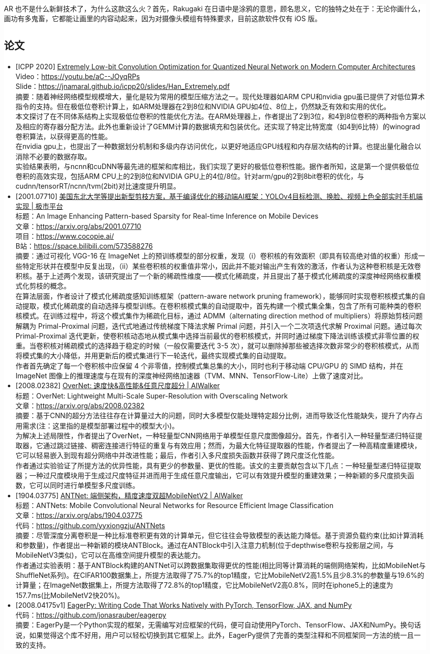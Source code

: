 AR 也不是什么新鲜技术了，为什么这款这么火？首先，Rakugaki 在日语中是涂鸦的意思，顾名思义，它的独特之处在于：无论你画什么，画功有多鬼畜，它都能让画里的内容动起来，因为对摄像头模组有特殊要求，目前这款软件仅有 iOS 版。  


## 论文


- [ICPP 2020] [Extremely Low-bit Convolution Optimization for Quantized Neural Network on Modern Computer Architectures](https://jnamaral.github.io/icpp20/slides/Han_Extremely.pdf)    
Video：https://youtu.be/aC--JOyqRPs  
Slide：https://jnamaral.github.io/icpp20/slides/Han_Extremely.pdf  
摘要：随着神经网络模型规模增大，量化是较为常用的模型压缩方法之一。现代处理器如ARM CPU和nvidia gpu虽已提供了对低位算术指令的支持。但在极低位卷积计算上，如ARM处理器在2到8位和NVIDIA GPU如4位、8位上，仍然缺乏有效和实用的优化。  
本文探讨了在不同体系结构上实现极低位卷积的性能优化方法。在ARM处理器上，作者提出了2到3位，和4到8位卷积的两种指令方案以及相应的寄存器分配方法。此外也重新设计了GEMM计算的数据填充和包装优化。还实现了特定比特宽度（如4到6比特）的winograd卷积算法，以获得更高的性能。  
在nvidia gpu上，也提出了一种数据划分机制和多级内存访问优化，以更好地适应GPU线程和内存层次结构的计算。也提出量化融合以消除不必要的数据存取。  
实验结果表明，与ncnn和cuDNN等最先进的框架和库相比，我们实现了更好的极低位卷积性能。据作者所知，这是第一个提供极低位卷积的高效实现，包括ARM CPU上的2到8位和NVIDIA GPU上的4位/8位。针对arm/gpu的2到8bit卷积的优化，与cudnn/tensorRT/ncnn/tvm(2bit)对比速度提升明显。  
- [2001.07710] [美国东北大学等提出新型剪枝方案，基于编译优化的移动端AI框架：YOLOv4目标检测、换脸、视频上色全部实时手机端实现 | 极市平台](https://mp.weixin.qq.com/s/EGqim7gw3N8gt9HTIoGiAw)  
标题：An Image Enhancing Pattern-based Sparsity for Real-time Inference on Mobile Devices  
文章：https://arxiv.org/abs/2001.07710  
项目：https://www.cocopie.ai/  
B站：https://space.bilibili.com/573588276  
摘要：通过可视化 VGG-16 在 ImageNet 上的预训练模型的部分权重，发现（i）卷积核的有效面积（即具有较高绝对值的权重）形成一些特定形状并在模型中反复出现，（ii）某些卷积核的权重值非常小，因此并不能对输出产生有效的激活，作者认为这种卷积核是无效卷积核。基于上述两个发现，该研究提出了一个新的稀疏性维度——模式化稀疏度，并且提出了基于模式化稀疏度的深度神经网络权重模式化剪枝的概念。  
在算法层面，作者设计了模式化稀疏度感知训练框架（pattern-aware network pruning framework），能够同时实现卷积核模式集的自动提取，模式化稀疏度的自动选择与模型训练。在卷积核模式集的自动提取中，首先构建一个模式集全集，包含了所有可能种类的卷积核模式。在训练过程中，将这个模式集作为稀疏化目标，通过 ADMM（alternating direction method of multipliers）将原始剪枝问题解耦为 Primal-Proximal 问题，迭代式地通过传统梯度下降法求解 Primal 问题，并引入一个二次项迭代求解 Proximal 问题。通过每次 Primal-Proximal 迭代更新，使卷积核动态地从模式集中选择当前最优的卷积核模式，并同时通过梯度下降法训练该模式非零位置的权重。当卷积核对稀疏模式的选择趋于稳定的时候（一般仅需要迭代 3-5 次），就可以删除掉那些被选择次数非常少的卷积核模式，从而将模式集的大小降低，并用更新后的模式集进行下一轮迭代，最终实现模式集的自动提取。  
作者首先确定了每一个卷积核中应保留 4 个非零值，控制模式集总集的大小，同时也利于移动端 CPU/GPU 的 SIMD 结构，并在 ImageNet 图像上的推理速度与在现有的深度神经网络加速器（TVM、MNN、TensorFlow-Lite）上做了速度对比。  
- [2008.02382] [OverNet: 速度快&高性能&任意尺度超分 | AIWalker](https://mp.weixin.qq.com/s/sFWdZZrZY_5USF_bbyQZFA)  
标题：OverNet: Lightweight Multi-Scale Super-Resolution with Overscaling Network  
文章：https://arxiv.org/abs/2008.02382  
摘要：基于CNN的超分方法往往存在计算量过大的问题，同时大多模型仅能处理特定超分比例，进而导致泛化性能缺失，提升了内存占用需求(注：这里指的是模型部署过程中的模型大小)。  
为解决上述局限性，作者提出了OverNet，一种轻量型CNN网络用于单模型任意尺度图像超分。首先，作者引入一种轻量型递归特征提取器，它通过跳过链接、稠密连接进行特征的重复与有效应用；然而，为最大化特征提取器的性能，作者提出了一种高精度重建模块，它可以轻易嵌入到现有超分网络中并改进性能；最后，作者引入多尺度损失函数并获得了跨尺度泛化性能。  
作者通过实验验证了所提方法的优异性能，具有更少的参数量、更优的性能。该文的主要贡献包含以下几点：一种轻量型递归特征提取器；一种过尺度模块用于生成过尺度特征并进而用于生成任意尺度输出，它可以有效提升模型的重建效果；一种新颖的多尺度损失函数，它可以同时进行单模型多尺度训练。  
- [1904.03775] [ANTNet: 端侧架构，精度速度双超MobileNetV2 | AIWalker](https://mp.weixin.qq.com/s/fauHZ-kcYnYQdzwLnbI3Sg)  
标题：ANTNets: Mobile Convolutional Neural Networks for Resource Efficient Image Classification  
文章：https://arxiv.org/abs/1904.03775  
代码：https://github.com/yyxiongzju/ANTNets  
摘要：尽管深度分离卷积是一种比标准卷积更有效的计算单元，但它往往会导致模型的表达能力降低。基于资源负载约束(比如计算消耗和参数量)，作者提出一种新颖的模块ANTBlock。通过在ANTBlock中引入注意力机制(位于depthwise卷积与投影层之间，与MobileNetV3类似)，它可以在高维空间提升模型的表达能力。  
作者通过实验表明：基于ANTBlock构建的ANTNet可以跨数据集取得更优的性能(相比同等计算消耗的端侧网络架构，比如MobileNet与ShuffleNet系列)。在CIFAR100数据集上，所提方法取得了75.7%的top1精度，它比MobileNetV2高1.5%且少8.3%的参数量与19.6%的计算量；在ImageNet数据集上，所提方法取得了72.8%的top1精度，它比MobileNetV2高0.8%，同时在iphone5上的速度为157.7ms(比MobileNetV2快20%)。  
- [2008.04175v1] [EagerPy: Writing Code That Works Natively with PyTorch, TensorFlow, JAX, and NumPy](https://arxiv.org/abs/2008.04175v1)  
代码：https://github.com/jonasrauber/eagerpy  
摘要：EagerPy是一个Python实现的框架，无需编写对应框架的代码，便可自动使用PyTorch、TensorFlow、JAX和NumPy。换句话说，如果觉得这个库不好用，用户可以轻松切换到其它框架上。此外，EagerPy提供了完善的类型注释和不同框架同一方法的统一且一致的支持。
